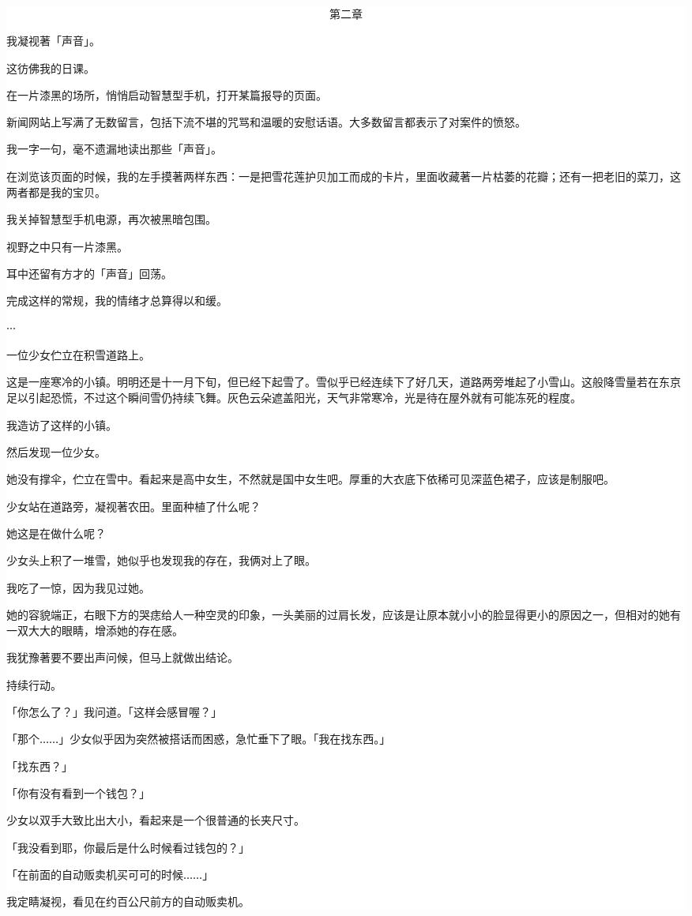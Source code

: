 <p align="center">第二章</p>

我凝视著「声音」。

这彷佛我的日课。

在一片漆黑的场所，悄悄启动智慧型手机，打开某篇报导的页面。

新闻网站上写满了无数留言，包括下流不堪的咒骂和温暖的安慰话语。大多数留言都表示了对案件的愤怒。

我一字一句，毫不遗漏地读出那些「声音」。

在浏览该页面的时候，我的左手摸著两样东西：一是把雪花莲护贝加工而成的卡片，里面收藏著一片枯萎的花瓣；还有一把老旧的菜刀，这两者都是我的宝贝。

我关掉智慧型手机电源，再次被黑暗包围。

视野之中只有一片漆黑。

耳中还留有方才的「声音」回荡。

完成这样的常规，我的情绪才总算得以和缓。

‧‧‧

一位少女伫立在积雪道路上。

这是一座寒冷的小镇。明明还是十一月下旬，但已经下起雪了。雪似乎已经连续下了好几天，道路两旁堆起了小雪山。这般降雪量若在东京足以引起恐慌，不过这个瞬间雪仍持续飞舞。灰色云朵遮盖阳光，天气非常寒冷，光是待在屋外就有可能冻死的程度。

我造访了这样的小镇。

然后发现一位少女。

她没有撑伞，伫立在雪中。看起来是高中女生，不然就是国中女生吧。厚重的大衣底下依稀可见深蓝色裙子，应该是制服吧。

少女站在道路旁，凝视著农田。里面种植了什么呢？

她这是在做什么呢？

少女头上积了一堆雪，她似乎也发现我的存在，我俩对上了眼。

我吃了一惊，因为我见过她。

她的容貌端正，右眼下方的哭痣给人一种空灵的印象，一头美丽的过肩长发，应该是让原本就小小的脸显得更小的原因之一，但相对的她有一双大大的眼睛，增添她的存在感。

我犹豫著要不要出声问候，但马上就做出结论。

持续行动。

「你怎么了？」我问道。「这样会感冒喔？」

「那个……」少女似乎因为突然被搭话而困惑，急忙垂下了眼。「我在找东西。」

「找东西？」

「你有没有看到一个钱包？」

少女以双手大致比出大小，看起来是一个很普通的长夹尺寸。

「我没看到耶，你最后是什么时候看过钱包的？」

「在前面的自动贩卖机买可可的时候……」

我定睛凝视，看见在约百公尺前方的自动贩卖机。

